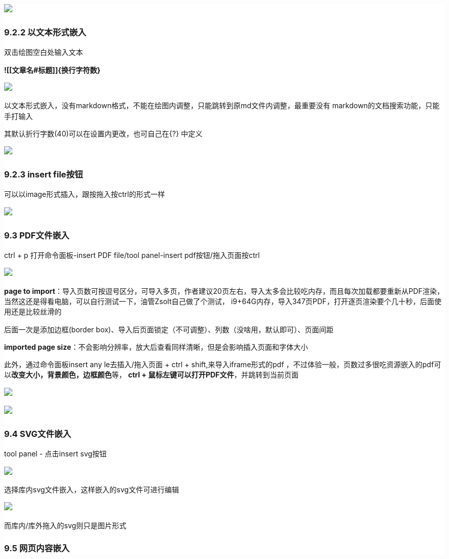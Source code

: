 ![](https://pic3.zhimg.com/v2-bb3bdcf91c2af68fab9c5ce79a403b36_b.jpg)

### 9.2.2 以文本形式嵌入

双击绘图空白处输入文本

**!\[\[文章名#标题\]\]{换行字符数}**

![](https://pic3.zhimg.com/v2-1ff59b213d1ccefaf89183f6e8c8686a_b.jpg)

以文本形式嵌入，没有markdown格式，不能在绘图内调整，只能跳转到原md文件内调整，最重要没有 markdown的文档搜索功能，只能手打输入

其默认折行字数(40)可以在设置内更改，也可自己在{?} 中定义

![](https://pic4.zhimg.com/v2-f8ec66e21814b012df9bba715a27397b_b.jpg)

### 9.2.3 insert file按钮

可以以image形式插入，跟按拖入按ctrl的形式一样

![](https://pic1.zhimg.com/v2-90571eb147c8559c8344144d01e25584_b.jpg)

### 9.3 **PDF文件嵌入**

ctrl + p 打开命令面板-insert PDF file/tool panel-insert pdf按钮/拖入页面按ctrl

![](https://pic3.zhimg.com/v2-9311908bb60ec57714050a294cd7f01a_b.jpg)

**page to import**：导入页数可按逗号区分，可导入多页，作者建议20页左右，导入太多会比较吃内存，而且每次加载都要重新从PDF渲染，当然这还是得看电脑，可以自行测试一下，油管Zsolt自己做了个测试， i9+64G内存，导入347页PDF，打开逐页渲染要个几十秒，后面使用还是比较丝滑的

后面一次是添加边框(border box)、导入后页面锁定（不可调整）、列数（没啥用，默认即可）、页面间距

**imported page size**：不会影响分辨率，放大后查看同样清晰，但是会影响插入页面和字体大小

此外，通过命令面板insert any le去插入/拖入页面 + ctrl + shift,来导入iframe形式的pdf ，不过体验一般，页数过多很吃资源嵌入的pdf可以**改变大小，背景颜色，边框颜色**等， **ctrl + 鼠标左键可以打开PDF文件**，并跳转到当前页面

![](https://pic1.zhimg.com/v2-1cc2c947d17ba33ab9b706ee5af90030_b.jpg)

![](https://pic3.zhimg.com/v2-ea92d91d3d73d1bcdb49a2abf56cebaa_b.jpg)

### 9.4 **SVG文件嵌入**

tool panel - 点击insert svg按钮

![](https://pic2.zhimg.com/v2-cdda8c9835c2f39e84f56b119608c519_b.jpg)

选择库内svg文件嵌入，这样嵌入的svg文件可进行编辑

![](https://pic3.zhimg.com/v2-3fd751e3a0761b7efcda5f0a88d996e6_b.jpg)

而库内/库外拖入的svg则只是图片形式

### 9.5 网页内容嵌入
